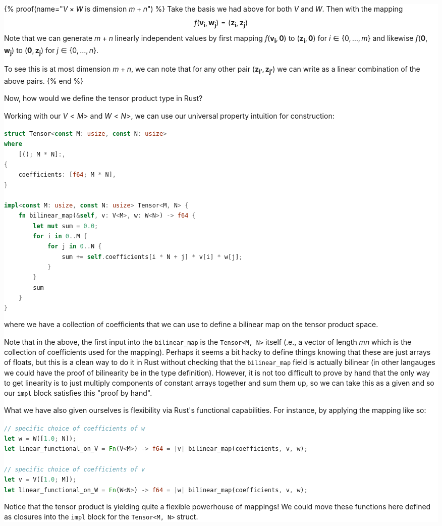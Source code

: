 {% proof(name="$V \times W$ is dimension $m+n$") %}
Take the basis we had above for both $V$ and $W$.
Then with the mapping 
$$
f(\boldsymbol{v_i},\boldsymbol{w_j}) = (\boldsymbol{z_{i}},\boldsymbol{z_{j}})
$$
Note that we can generate $m+n$ linearly independent values by first mapping $f(\boldsymbol{v_i}, \boldsymbol{0})$ to $(\boldsymbol{z_{i}},\boldsymbol{0})$ for $i \in \{0,\dots, m\}$ and likewise $f(\boldsymbol{0}, \boldsymbol{w_j})$ to $(\boldsymbol{0},\boldsymbol{z_{j}})$ for $j\in \{0,\dots, n\}$. 

To see this is at most dimension $m+n$, we can note that for any other pair $(\boldsymbol{z_{i'}},\boldsymbol{z_{j'}})$ we can write as a linear combination of the above pairs.
{% end %}

Now, how would we define the tensor product type in Rust?

Working with our $V<M>$ and $W<N>$, we can use our universal property intuition for construction:
```rust
struct Tensor<const M: usize, const N: usize>
where
    [(); M * N]:,
{   
    coefficients: [f64; M * N],
}

impl<const M: usize, const N: usize> Tensor<M, N> {
    fn bilinear_map(&self, v: V<M>, w: W<N>) -> f64 {
        let mut sum = 0.0;
        for i in 0..M {
            for j in 0..N {
                sum += self.coefficients[i * N + j] * v[i] * w[j];
            }
        }
        sum
    }
}
```
where we have a collection of coefficients that we can use to define a bilinear map on the tensor product space.

Note that in the above, the first input into the `bilinear_map` is the `Tensor<M, N>` itself (.e., a vector of length $mn$ which is the collection of coefficients used for the mapping).
Perhaps it seems a bit hacky to define things knowing that these are just arrays of floats, but this is a clean way to do it in Rust without checking that the `bilinear_map` field is actually bilinear (in other langauges we could have the proof of bilinearity be in the type definition). 
However, it is not too difficult to prove by hand that the only way to get linearity is to just multiply components of constant arrays together and sum them up, so we can take this as a given and so our `impl` block satisfies this "proof by hand".

What we have also given ourselves is flexibility via Rust's functional capabilities. For instance, by applying the mapping like so:
```rust
// specific choice of coefficients of w
let w = W([1.0; N]);
let linear_functional_on_V = Fn(V<M>) -> f64 = |v| bilinear_map(coefficients, v, w);

// specific choice of coefficients of v
let v = V([1.0; M]);
let linear_functional_on_W = Fn(W<N>) -> f64 = |w| bilinear_map(coefficients, v, w);
```
Notice that the tensor product is yielding quite a flexible powerhouse of mappings!
We could move these functions here defined as closures into the `impl` block for the `Tensor<M, N>` struct.
